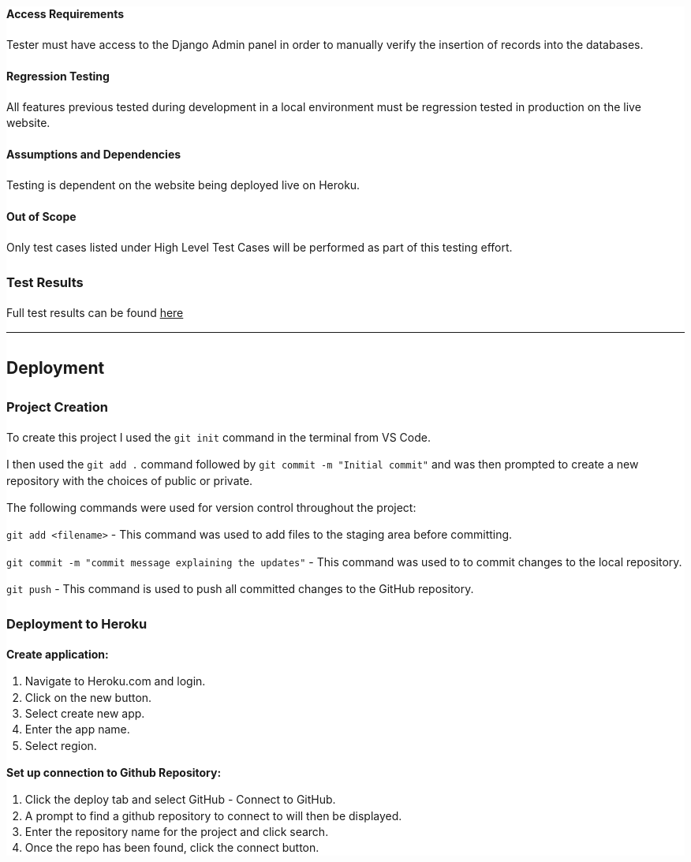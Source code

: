 #### **Access Requirements**
Tester must have access to the Django Admin panel in order to manually verify the insertion of records into the databases.

#### **Regression Testing**
All features previous tested during development in a local environment must be regression 
tested in production on the live website.

#### **Assumptions and Dependencies**
Testing is dependent on the website being deployed live on Heroku.

#### **Out of Scope**
Only test cases listed under High Level Test Cases will be performed as part of this 
testing effort.

### Test Results

Full test results can be found [here](TESTING.md)

****
## Deployment

### Project Creation
To create this project I used the `git init` command in the terminal from VS Code.

I then used the `git add .` command followed by `git commit -m "Initial commit"` and was then prompted to create a new repository 
with the choices of public or private.

The following commands were used for version control throughout the project:

`git add <filename>` - This command was used to add files to the staging area before committing.

`git commit -m "commit message explaining the updates"` - This command was used to to commit changes to the local repository.

`git push` - This command is used to push all committed changes to the GitHub repository.


### Deployment to Heroku

**Create application:**
1. Navigate to Heroku.com and login.
1. Click on the new button.
1. Select create new app.
1. Enter the app name.
1. Select region.

**Set up connection to Github Repository:**

1. Click the deploy tab and select GitHub - Connect to GitHub.
1. A prompt to find a github repository to connect to will then be displayed.
1. Enter the repository name for the project and click search.
1. Once the repo has been found, click the connect button.
